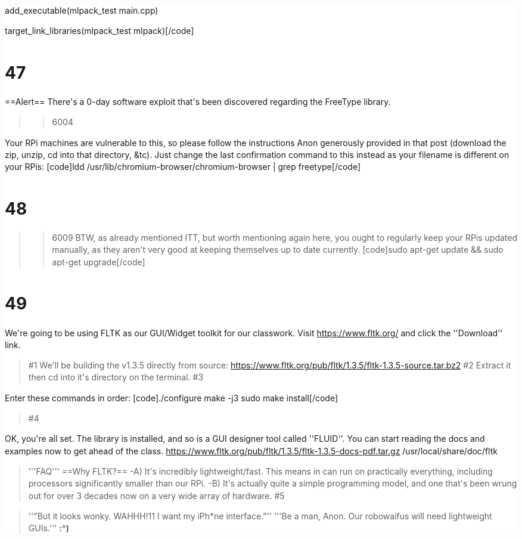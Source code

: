 add_executable(mlpack_test main.cpp)

target_link_libraries(mlpack_test mlpack)[/code]

# 47
==Alert==
There's a 0-day software exploit that's been discovered regarding the FreeType library.
>>6004


Your RPi machines are vulnerable to this, so please follow the instructions Anon generously provided in that post (download the zip, unzip, cd into that directory, &tc). Just change the last confirmation command to this instead as your filename is different on your RPis:
[code]ldd /usr/lib/chromium-browser/chromium-browser | grep freetype[/code]

# 48
>>6009
BTW, as already mentioned ITT, but worth mentioning again here, you ought to regularly keep your RPis updated manually, as they aren't very good at keeping themselves up to date currently.
[code]sudo apt-get update && sudo apt-get upgrade[/code]

# 49
We're going to be using FLTK as our GUI/Widget toolkit for our classwork. Visit https://www.fltk.org/ and click the ''Download'' link.
> #1
We'll be building the v1.3.5 directly from source:
https://www.fltk.org/pub/fltk/1.3.5/fltk-1.3.5-source.tar.bz2
> #2
Extract it then cd into it's directory on the terminal.
> #3

Enter these commands in order:
[code]./configure
make -j3
sudo make install[/code]
> #4

OK, you're all set. The library is installed, and so is a GUI designer tool called ''FLUID''. You can start reading the docs and examples now to get ahead of the class.
https://www.fltk.org/pub/fltk/1.3.5/fltk-1.3.5-docs-pdf.tar.gz
/usr/local/share/doc/fltk

>'''FAQ'''
==Why FLTK?==
-A) It's incredibly lightweight/fast. This means in can run on practically everything, including processors significantly smaller than our RPi.
-B) It's actually quite a simple programming model, and one that's been wrung out for over 3 decades now on a very wide array of hardware.
> #5

>''"But it looks wonky. WAHHH!11 I want my iPh*ne interface."''
'''Be a man, Anon. Our robowaifus will need lightweight GUIs.''' 
**:^)**
